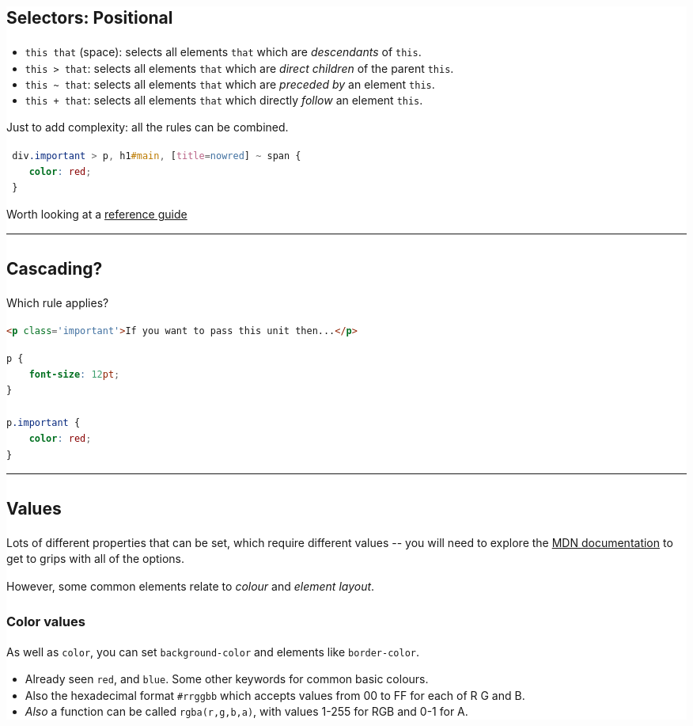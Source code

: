 ## Selectors: Positional


- `this that` (space): selects all elements `that` which are _descendants_ of `this`.
- `this > that`: selects all elements `that` which are _direct children_ of the parent `this`.
- `this ~ that`: selects all elements `that` which are _preceded by_ an element `this`.
- `this + that`: selects all elements `that` which directly _follow_ an element `this`.


Just to add complexity: all the rules can be combined.

```css
 div.important > p, h1#main, [title=nowred] ~ span {
    color: red;
 }
```

Worth looking at a [reference guide](https://developer.mozilla.org/en-US/docs/Web/CSS/CSS_selectors/Selectors_and_combinators)

---
## Cascading?

Which rule applies?

```html
<p class='important'>If you want to pass this unit then...</p>
```

```css
p {
    font-size: 12pt;
}

p.important {
    color: red;
}
```

---
## Values

Lots of different properties that can be set, which require different values -- you will need to explore the [MDN documentation]( https://developer.mozilla.org/en-US/docs/Web/CSS/CSS_Values_and_Units) to get to grips with all of the options.

However, some common elements relate to _colour_ and _element layout_.

### Color values

As well as `color`, you can set `background-color` and elements like `border-color`.

- Already seen `red`, and `blue`. Some other keywords for common basic colours.
- Also the hexadecimal format `#rrggbb` which accepts values from 00 to FF for each of R G and B.
- _Also_ a function can be called `rgba(r,g,b,a)`, with values 1-255 for RGB and 0-1 for A.

